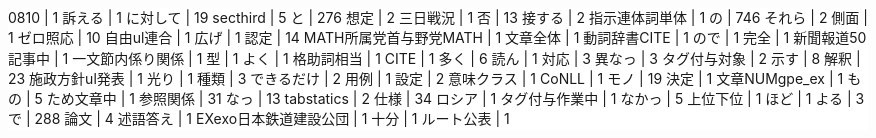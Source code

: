 0810 | 1
訴える | 1
に対して | 19
secthird | 5
と | 276
想定 | 2
三日戦況 | 1
否 | 13
接する | 2
指示連体詞単体 | 1
の | 746
それら | 2
側面 | 1
ゼロ照応 | 10
自由ul連合 | 1
広げ | 1
認定 | 14
MATH所属党首与野党MATH | 1
文章全体 | 1
動詞辞書CITE | 1
ので | 1
完全 | 1
新聞報道50記事中 | 1
一文節内係り関係 | 1
型 | 1
よく | 1
格助詞相当 | 1
CITE | 1
多く | 6
読ん | 1
対応 | 3
異なっ | 3
タグ付与対象 | 2
示す | 8
解釈 | 23
施政方針ul発表 | 1
光り | 1
種類 | 3
できるだけ | 2
用例 | 1
設定 | 2
意味クラス | 1
CoNLL | 1
モノ | 19
決定 | 1
文章NUMgpe_ex | 1
もの | 5
ため文章中 | 1
参照関係 | 31
なっ | 13
tabstatics | 2
仕様 | 34
ロシア | 1
タグ付与作業中 | 1
なかっ | 5
上位下位 | 1
ほど | 1
よる | 3
で | 288
論文 | 4
述語答え | 1
EXexo日本鉄道建設公団 | 1
十分 | 1
ルート公表 | 1